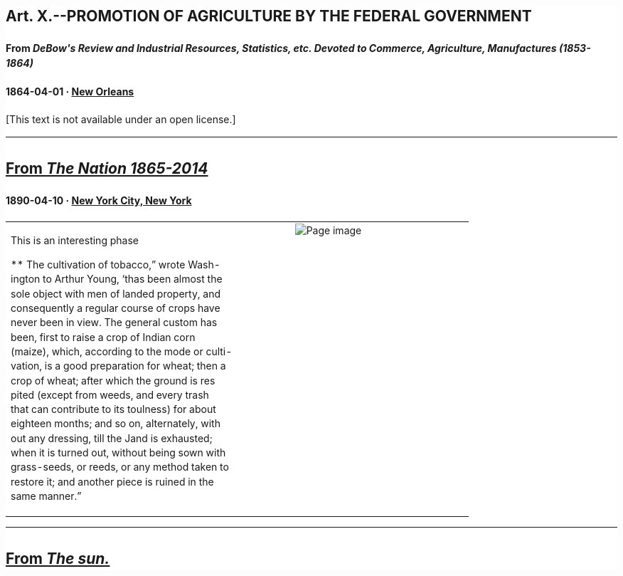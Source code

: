 
## Art. X.--PROMOTION OF AGRICULTURE BY THE FEDERAL GOVERNMENT

#### From _DeBow's Review and Industrial Resources, Statistics, etc. Devoted to Commerce, Agriculture, Manufactures (1853-1864)_

#### 1864-04-01 &middot; [New Orleans](http://dbpedia.org/resource/New_Orleans)

[This text is not available under an open license.]

---

## [From _The Nation 1865-2014_](https://archive.org/details/sim_nation_1890-04-10_50_1293/page/n20/mode/1up?view=theater)

#### 1890-04-10 &middot; [New York City, New York](http://dbpedia.org/resource/New_York_City)

<table style="width: 100%;"><tr><td style="width: 50%">

  
  
This is an interesting phase  
  
** The cultivation of tobacco,” wrote Wash-  
ington to Arthur Young, ‘thas been almost the  
sole object with men of landed property, and  
consequently a regular course of crops have  
never been in view. The general custom has  
been, first to raise a crop of Indian corn  
(maize), which, according to the mode or culti-  
vation, is a good preparation for wheat; then a  
crop of wheat; after which the ground is res  
pited (except from weeds, and every trash  
that can contribute to its toulness) for about  
eighteen months; and so on, alternately, with  
out any dressing, till the Jand is exhausted;  
when it is turned out, without being sown with  
grass-seeds, or reeds, or any method taken to  
restore it; and another piece is ruined in the  
same manner.”
</td><td style="width: 50%; max-height: 75%; margin: auto; display: block;">
<img alt="Page image" src="https://iiif.archive.org/image/iiif/2/sim_nation_1890-04-10_50_1293%2Fsim_nation_1890-04-10_50_1293_jp2.zip%2Fsim_nation_1890-04-10_50_1293_jp2%2Fsim_nation_1890-04-10_50_1293_0020.jp2/pct:10.159691629955947,11.753731343283581,23.568281938325992,20.087064676616915/,600/0/default.jpg"/>
</td>
</tr></table>

---

## [From _The sun._](https://www.loc.gov/resource/sn83030272/1897-02-14/ed-1/?sp=24)
